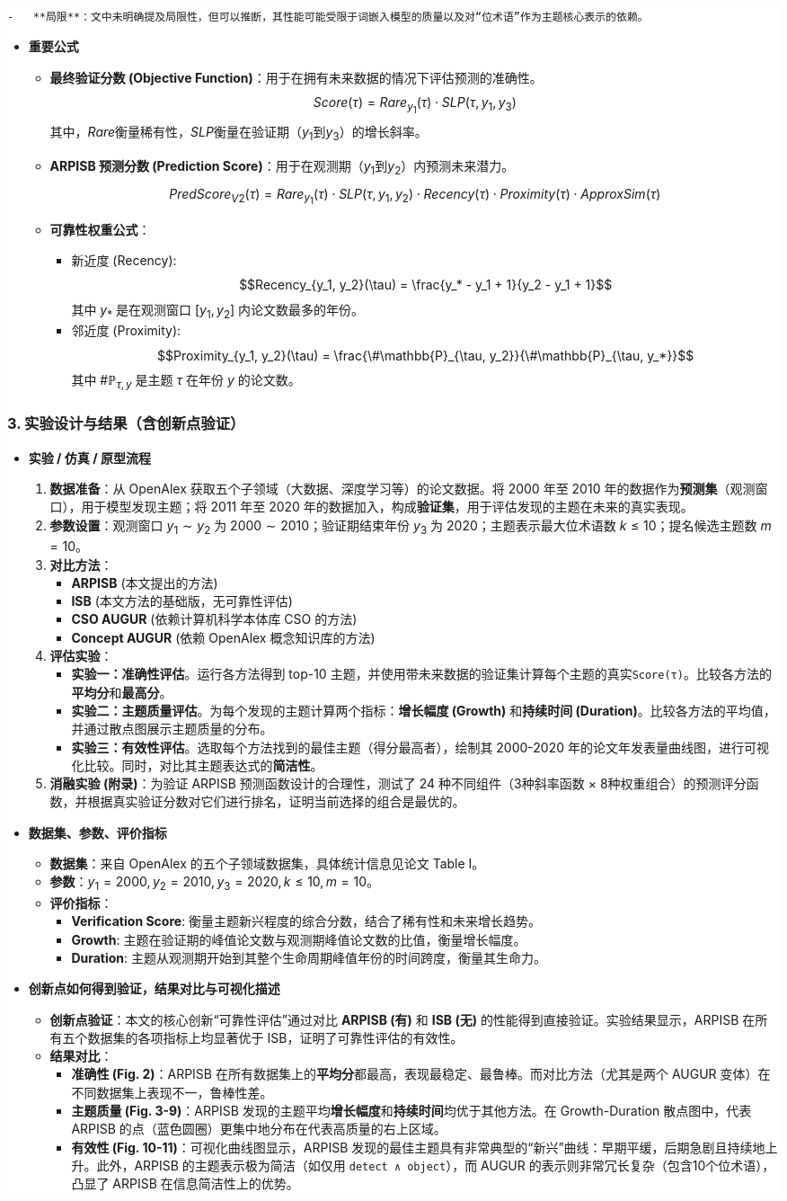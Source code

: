     -   **局限**：文中未明确提及局限性，但可以推断，其性能可能受限于词嵌入模型的质量以及对“位术语”作为主题核心表示的依赖。

-   **重要公式**
    -   **最终验证分数 (Objective Function)**：用于在拥有未来数据的情况下评估预测的准确性。
        $$Score(\tau) = Rare_{y_{1}}(\tau) \cdot SLP(\tau, y_{1}, y_{3})$$
        其中，$Rare$衡量稀有性，$SLP$衡量在验证期（$y_1$到$y_3$）的增长斜率。

    -   **ARPISB 预测分数 (Prediction Score)**：用于在观测期（$y_1$到$y_2$）内预测未来潜力。
        $$PredScore_{V2}(\tau) = Rare_{y_1}(\tau) \cdot SLP(\tau, y_1, y_2) \cdot Recency(\tau) \cdot Proximity(\tau) \cdot ApproxSim(\tau)$$

    -   **可靠性权重公式**：
        * 新近度 (Recency):
          $$Recency_{y_1, y_2}(\tau) = \frac{y_* - y_1 + 1}{y_2 - y_1 + 1}$$
          其中 $y_*$ 是在观测窗口 $[y_1, y_2]$ 内论文数最多的年份。
        * 邻近度 (Proximity):
          $$Proximity_{y_1, y_2}(\tau) = \frac{\#\mathbb{P}_{\tau, y_2}}{\#\mathbb{P}_{\tau, y_*}}$$
          其中 $\#\mathbb{P}_{\tau, y}$ 是主题 $\tau$ 在年份 $y$ 的论文数。

### 3. 实验设计与结果（含创新点验证）

-   **实验 / 仿真 / 原型流程**
    1.  **数据准备**：从 OpenAlex 获取五个子领域（大数据、深度学习等）的论文数据。将 2000 年至 2010 年的数据作为**预测集**（观测窗口），用于模型发现主题；将 2011 年至 2020 年的数据加入，构成**验证集**，用于评估发现的主题在未来的真实表现。
    2.  **参数设置**：观测窗口 $y_1 \sim y_2$ 为 $2000 \sim 2010$；验证期结束年份 $y_3$ 为 2020；主题表示最大位术语数 $k \le 10$；提名候选主题数 $m = 10$。
    3.  **对比方法**：
        * **ARPISB** (本文提出的方法)
        * **ISB** (本文方法的基础版，无可靠性评估)
        * **CSO AUGUR** (依赖计算机科学本体库 CSO 的方法)
        * **Concept AUGUR** (依赖 OpenAlex 概念知识库的方法)
    4.  **评估实验**：
        * **实验一：准确性评估**。运行各方法得到 top-10 主题，并使用带未来数据的验证集计算每个主题的真实`Score(τ)`。比较各方法的**平均分**和**最高分**。
        * **实验二：主题质量评估**。为每个发现的主题计算两个指标：**增长幅度 (Growth)** 和**持续时间 (Duration)**。比较各方法的平均值，并通过散点图展示主题质量的分布。
        * **实验三：有效性评估**。选取每个方法找到的最佳主题（得分最高者），绘制其 2000-2020 年的论文年发表量曲线图，进行可视化比较。同时，对比其主题表达式的**简洁性**。
    5.  **消融实验 (附录)**：为验证 ARPISB 预测函数设计的合理性，测试了 24 种不同组件（3种斜率函数 $\times$ 8种权重组合）的预测评分函数，并根据真实验证分数对它们进行排名，证明当前选择的组合是最优的。

-   **数据集、参数、评价指标**
    -   **数据集**：来自 OpenAlex 的五个子领域数据集，具体统计信息见论文 Table I。
    -   **参数**：$y_1=2000, y_2=2010, y_3=2020, k \le 10, m=10$。
    -   **评价指标**：
        * **Verification Score**: 衡量主题新兴程度的综合分数，结合了稀有性和未来增长趋势。
        * **Growth**: 主题在验证期的峰值论文数与观测期峰值论文数的比值，衡量增长幅度。
        * **Duration**: 主题从观测期开始到其整个生命周期峰值年份的时间跨度，衡量其生命力。

-   **创新点如何得到验证，结果对比与可视化描述**
    -   **创新点验证**：本文的核心创新“可靠性评估”通过对比 **ARPISB (有)** 和 **ISB (无)** 的性能得到直接验证。实验结果显示，ARPISB 在所有五个数据集的各项指标上均显著优于 ISB，证明了可靠性评估的有效性。
    -   **结果对比**：
        * **准确性 (Fig. 2)**：ARPISB 在所有数据集上的**平均分**都最高，表现最稳定、最鲁棒。而对比方法（尤其是两个 AUGUR 变体）在不同数据集上表现不一，鲁棒性差。
        * **主题质量 (Fig. 3-9)**：ARPISB 发现的主题平均**增长幅度**和**持续时间**均优于其他方法。在 Growth-Duration 散点图中，代表 ARPISB 的点（蓝色圆圈）更集中地分布在代表高质量的右上区域。
        * **有效性 (Fig. 10-11)**：可视化曲线图显示，ARPISB 发现的最佳主题具有非常典型的“新兴”曲线：早期平缓，后期急剧且持续地上升。此外，ARPISB 的主题表示极为简洁（如仅用 `detect ∧ object`），而 AUGUR 的表示则非常冗长复杂（包含10个位术语），凸显了 ARPISB 在信息简洁性上的优势。

